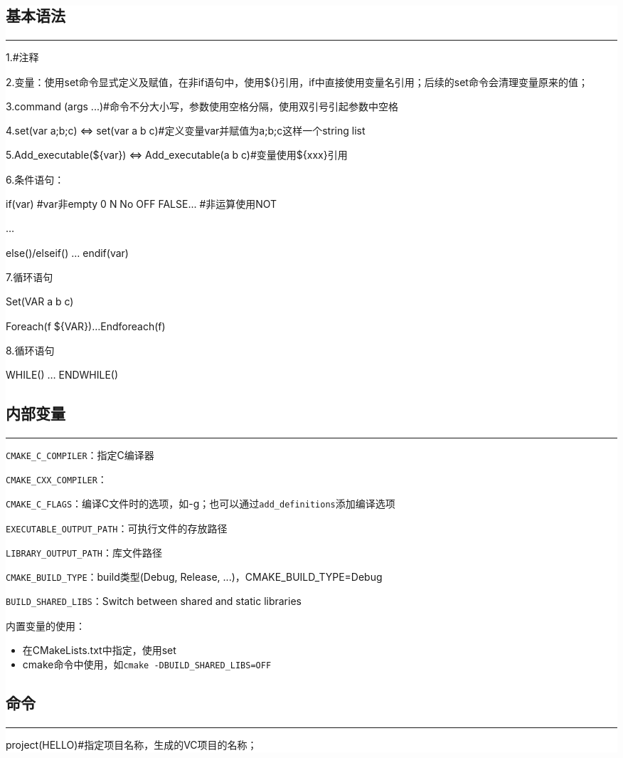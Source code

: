 ## 基本语法

----------

1.#注释

2.变量：使用set命令显式定义及赋值，在非if语句中，使用${}引用，if中直接使用变量名引用；后续的set命令会清理变量原来的值；

3.command (args ...)#命令不分大小写，参数使用空格分隔，使用双引号引起参数中空格

4.set(var a;b;c) <=> set(var a b c)#定义变量var并赋值为a;b;c这样一个string list

5.Add_executable(${var}) <=> Add_executable(a b c)#变量使用${xxx}引用

6.条件语句：

if(var) #var非empty 0 N No OFF FALSE... #非运算使用NOT

…

else()/elseif() … endif(var)

7.循环语句

Set(VAR a b c)

Foreach(f ${VAR})…Endforeach(f)

8.循环语句

WHILE() … ENDWHILE()

## 内部变量

-------

`CMAKE_C_COMPILER`：指定C编译器

`CMAKE_CXX_COMPILER`：

`CMAKE_C_FLAGS`：编译C文件时的选项，如-g；也可以通过`add_definitions`添加编译选项

`EXECUTABLE_OUTPUT_PATH`：可执行文件的存放路径

`LIBRARY_OUTPUT_PATH`：库文件路径

`CMAKE_BUILD_TYPE`：build类型(Debug, Release, ...)，CMAKE_BUILD_TYPE=Debug

`BUILD_SHARED_LIBS`：Switch between shared and static libraries

内置变量的使用：

* 在CMakeLists.txt中指定，使用set
* cmake命令中使用，如`cmake -DBUILD_SHARED_LIBS=OFF`

## 命令

---------

project(HELLO)#指定项目名称，生成的VC项目的名称；
